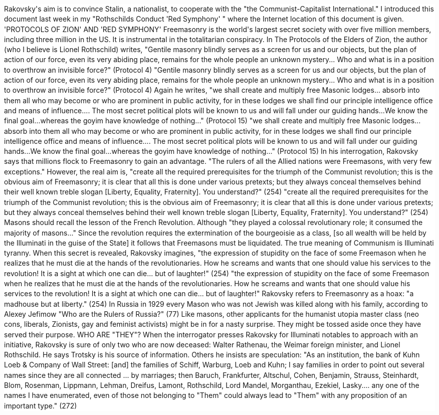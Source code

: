 Rakovsky's aim is to convince Stalin, a nationalist, to cooperate with the "the Communist-Capitalist International." I introduced this document last week in my "Rothschilds Conduct 'Red Symphony' " where the Internet location of this document is given.
'PROTOCOLS OF ZION' AND 'RED SYMPHONY' Freemasonry is the world's largest secret society with over five million members, including three million in the US. It is instrumental in the totalitarian conspiracy. In The Protocols of the Elders of Zion, the author (who I believe is Lionel Rothschild) writes,
"Gentile masonry blindly serves as a screen for us and our objects, but the plan of action of our force, even its very abiding place, remains for the whole people an unknown mystery... Who and what is in a position to overthrow an invisible force?" (Protocol 4)
"Gentile masonry blindly serves as a screen for us and our objects, but the plan of action of our force, even its very abiding place, remains for the whole people an unknown mystery...
Who and what is in a position to overthrow an invisible force?"
(Protocol 4)
Again he writes,
"we shall create and multiply free Masonic lodges... absorb into them all who may become or who are prominent in public activity, for in these lodges we shall find our principle intelligence office and means of influence.... The most secret political plots will be known to us and will fall under our guiding hands...We know the final goal...whereas the goyim have knowledge of nothing..." (Protocol 15)
"we shall create and multiply free Masonic lodges... absorb into them all who may become or who are prominent in public activity, for in these lodges we shall find our principle intelligence office and means of influence.... The most secret political plots will be known to us and will fall under our guiding hands...We know the final goal...whereas the goyim have knowledge of nothing..."
(Protocol 15)
In his interrogation, Rakovsky says that millions flock to Freemasonry to gain an advantage.
"The rulers of all the Allied nations were Freemasons, with very few exceptions."
However, the real aim is,
"create all the required prerequisites for the triumph of the Communist revolution; this is the obvious aim of Freemasonry; it is clear that all this is done under various pretexts; but they always conceal themselves behind their well known treble slogan [Liberty, Equality, Fraternity]. You understand?" (254)
"create all the required prerequisites for the triumph of the Communist revolution; this is the obvious aim of Freemasonry; it is clear that all this is done under various pretexts; but they always conceal themselves behind their well known treble slogan [Liberty, Equality, Fraternity]. You understand?"
(254)
Masons should recall the lesson of the French Revolution. Although "they played a colossal revolutionary role; it consumed the majority of masons..." Since the revolution requires the extermination of the bourgeoisie as a class, [so all wealth will be held by the Illuminati in the guise of the State] it follows that Freemasons must be liquidated. The true meaning of Communism is Illuminati tyranny. When this secret is revealed, Rakovsky imagines,
"the expression of stupidity on the face of some Freemason when he realizes that he must die at the hands of the revolutionaries. How he screams and wants that one should value his services to the revolution! It is a sight at which one can die... but of laughter!" (254)
"the expression of stupidity on the face of some Freemason when he realizes that he must die at the hands of the revolutionaries. How he screams and wants that one should value his services to the revolution! It is a sight at which one can die... but of laughter!"
Rakovsky refers to Freemasonry as a hoax: "a madhouse but at liberty." (254) In Russia in 1929 every Mason who was not Jewish was killed along with his family, according to Alexey Jefimow "Who are the Rulers of Russia?" (77) Like masons, other applicants for the humanist utopia master class (neo cons, liberals, Zionists, gay and feminist activists) might be in for a nasty surprise. They might be tossed aside once they have served their purpose.
WHO ARE "THEY"? When the interrogator presses Rakovsky for Illuminati notables to approach with an initiative, Rakovsky is sure of only two who are now deceased: Walter Rathenau, the Weimar foreign minister, and Lionel Rothschild. He says Trotsky is his source of information. Others he insists are speculation:
"As an institution, the bank of Kuhn Loeb & Company of Wall Street: [and] the families of Schiff, Warburg, Loeb and Kuhn; I say families in order to point out several names since they are all connected ... by marriages; then Baruch, Frankfurter, Altschul, Cohen, Benjamin, Strauss, Steinhardt, Blom, Rosenman, Lippmann, Lehman, Dreifus, Lamont, Rothschild, Lord Mandel, Morganthau, Ezekiel, Lasky.... any one of the names I have enumerated, even of those not belonging to "Them" could always lead to "Them" with any proposition of an important type." (272)
